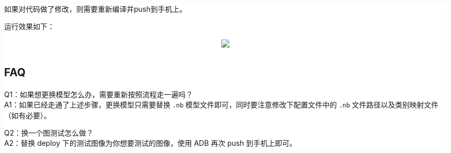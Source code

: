 如果对代码做了修改，则需要重新编译并push到手机上。

运行效果如下：

<div align="center">
    <img src="../../../docs/images/lite_demo.jpg" width="600">
</div>


## FAQ
Q1：如果想更换模型怎么办，需要重新按照流程走一遍吗？  
A1：如果已经走通了上述步骤，更换模型只需要替换 `.nb` 模型文件即可，同时要注意修改下配置文件中的 `.nb` 文件路径以及类别映射文件（如有必要）。

Q2：换一个图测试怎么做？  
A2：替换 deploy 下的测试图像为你想要测试的图像，使用 ADB 再次 push 到手机上即可。
